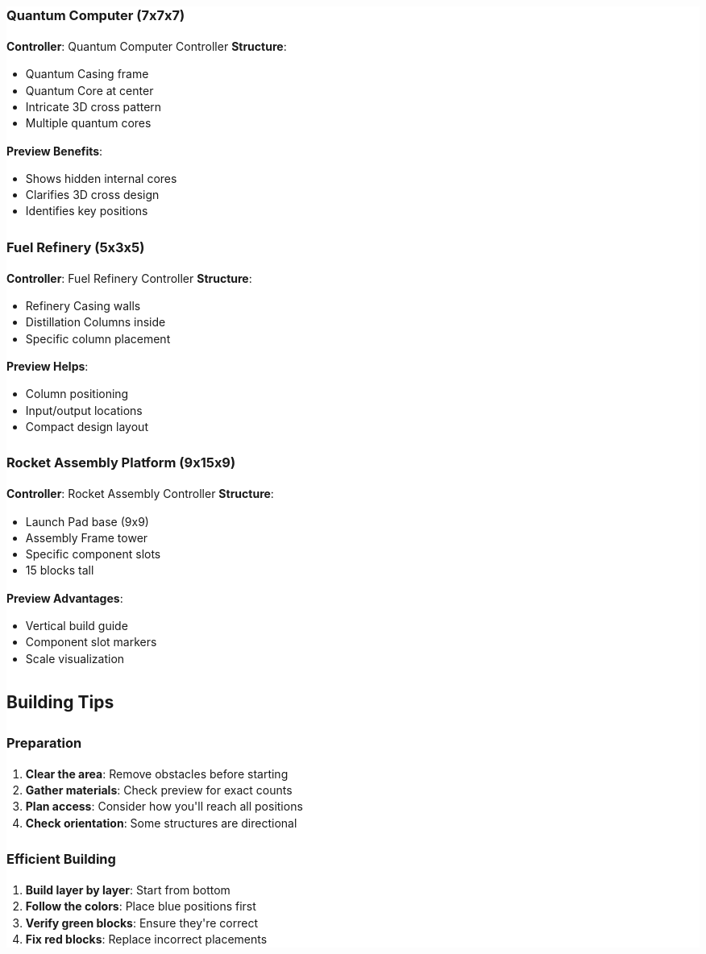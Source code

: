 ### Quantum Computer (7x7x7)
**Controller**: Quantum Computer Controller
**Structure**:
- Quantum Casing frame
- Quantum Core at center
- Intricate 3D cross pattern
- Multiple quantum cores

**Preview Benefits**:
- Shows hidden internal cores
- Clarifies 3D cross design
- Identifies key positions

### Fuel Refinery (5x3x5)
**Controller**: Fuel Refinery Controller
**Structure**:
- Refinery Casing walls
- Distillation Columns inside
- Specific column placement

**Preview Helps**:
- Column positioning
- Input/output locations
- Compact design layout

### Rocket Assembly Platform (9x15x9)
**Controller**: Rocket Assembly Controller
**Structure**:
- Launch Pad base (9x9)
- Assembly Frame tower
- Specific component slots
- 15 blocks tall

**Preview Advantages**:
- Vertical build guide
- Component slot markers
- Scale visualization

## Building Tips

### Preparation
1. **Clear the area**: Remove obstacles before starting
2. **Gather materials**: Check preview for exact counts
3. **Plan access**: Consider how you'll reach all positions
4. **Check orientation**: Some structures are directional

### Efficient Building
1. **Build layer by layer**: Start from bottom
2. **Follow the colors**: Place blue positions first
3. **Verify green blocks**: Ensure they're correct
4. **Fix red blocks**: Replace incorrect placements
